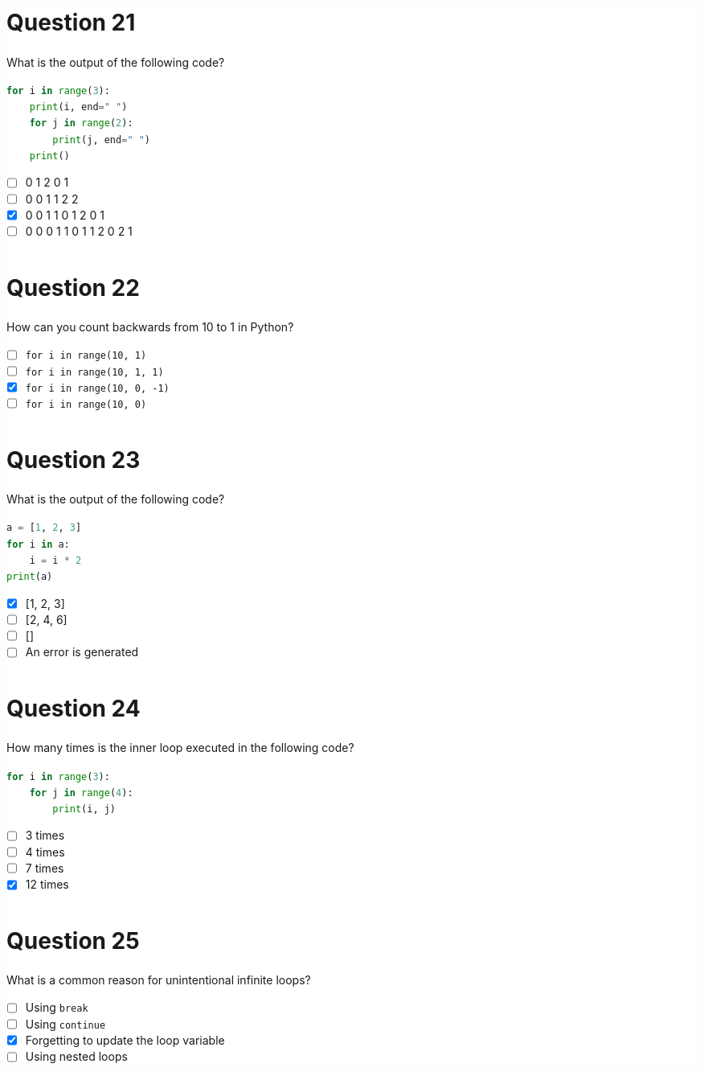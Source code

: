 # Question 21
What is the output of the following code?
```python
for i in range(3):
    print(i, end=" ")
    for j in range(2):
        print(j, end=" ")
    print()
```
- [ ] 0 1 2 0 1
- [ ] 0 0 1 1 2 2
- [x] 0 0 1 1 0 1 2 0 1
- [ ] 0 0 0 1 1 0 1 1 2 0 2 1

# Question 22
How can you count backwards from 10 to 1 in Python?
- [ ] `for i in range(10, 1)`
- [ ] `for i in range(10, 1, 1)`
- [x] `for i in range(10, 0, -1)`
- [ ] `for i in range(10, 0)`

# Question 23
What is the output of the following code?
```python
a = [1, 2, 3]
for i in a:
    i = i * 2
print(a)
```
- [x] [1, 2, 3]
- [ ] [2, 4, 6]
- [ ] []
- [ ] An error is generated

# Question 24
How many times is the inner loop executed in the following code?
```python
for i in range(3):
    for j in range(4):
        print(i, j)
```
- [ ] 3 times
- [ ] 4 times
- [ ] 7 times
- [x] 12 times

# Question 25
What is a common reason for unintentional infinite loops?
- [ ] Using `break`
- [ ] Using `continue`
- [x] Forgetting to update the loop variable
- [ ] Using nested loops
